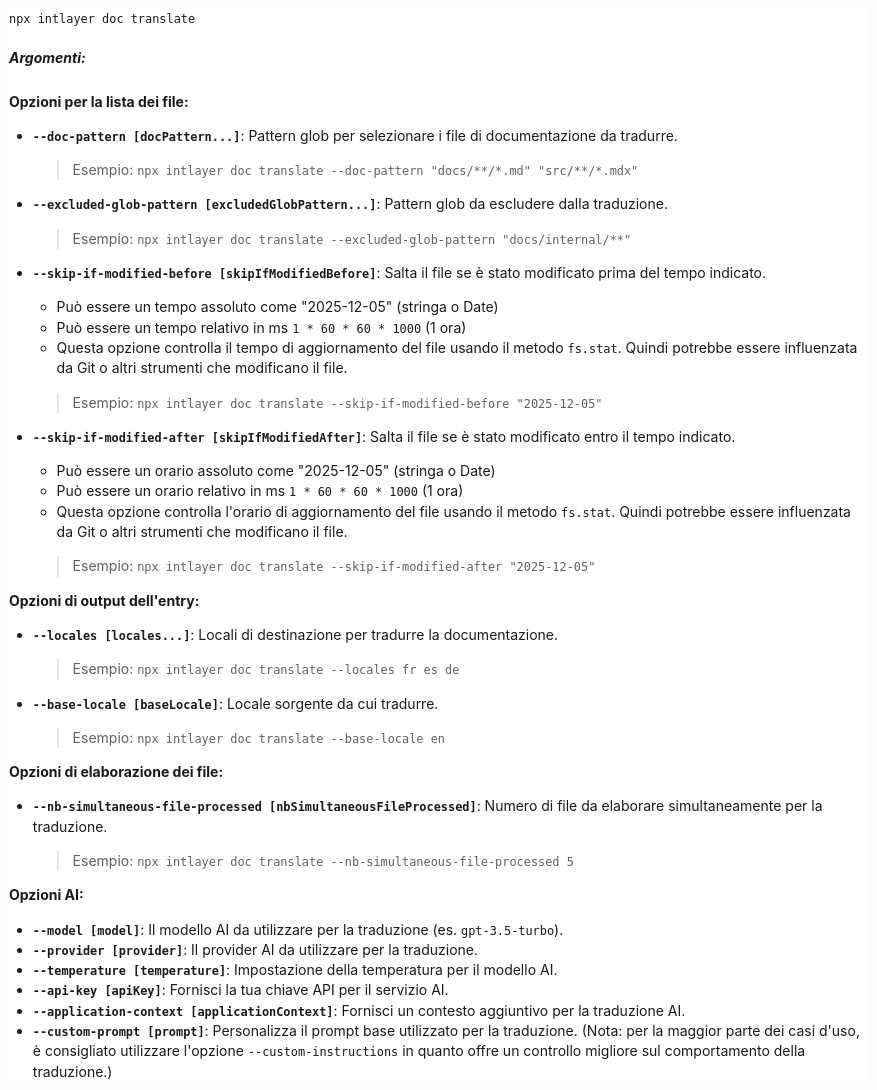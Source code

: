 ```bash
npx intlayer doc translate
```

##### Argomenti:

**Opzioni per la lista dei file:**

- **`--doc-pattern [docPattern...]`**: Pattern glob per selezionare i file di documentazione da tradurre.

  > Esempio: `npx intlayer doc translate --doc-pattern "docs/**/*.md" "src/**/*.mdx"`

- **`--excluded-glob-pattern [excludedGlobPattern...]`**: Pattern glob da escludere dalla traduzione.

  > Esempio: `npx intlayer doc translate --excluded-glob-pattern "docs/internal/**"`

- **`--skip-if-modified-before [skipIfModifiedBefore]`**: Salta il file se è stato modificato prima del tempo indicato.

  - Può essere un tempo assoluto come "2025-12-05" (stringa o Date)
  - Può essere un tempo relativo in ms `1 * 60 * 60 * 1000` (1 ora)
  - Questa opzione controlla il tempo di aggiornamento del file usando il metodo `fs.stat`. Quindi potrebbe essere influenzata da Git o altri strumenti che modificano il file.

  > Esempio: `npx intlayer doc translate --skip-if-modified-before "2025-12-05"`

- **`--skip-if-modified-after [skipIfModifiedAfter]`**: Salta il file se è stato modificato entro il tempo indicato.

  - Può essere un orario assoluto come "2025-12-05" (stringa o Date)
  - Può essere un orario relativo in ms `1 * 60 * 60 * 1000` (1 ora)
  - Questa opzione controlla l'orario di aggiornamento del file usando il metodo `fs.stat`. Quindi potrebbe essere influenzata da Git o altri strumenti che modificano il file.

  > Esempio: `npx intlayer doc translate --skip-if-modified-after "2025-12-05"`

**Opzioni di output dell'entry:**

- **`--locales [locales...]`**: Locali di destinazione per tradurre la documentazione.

  > Esempio: `npx intlayer doc translate --locales fr es de`

- **`--base-locale [baseLocale]`**: Locale sorgente da cui tradurre.

  > Esempio: `npx intlayer doc translate --base-locale en`

**Opzioni di elaborazione dei file:**

- **`--nb-simultaneous-file-processed [nbSimultaneousFileProcessed]`**: Numero di file da elaborare simultaneamente per la traduzione.

  > Esempio: `npx intlayer doc translate --nb-simultaneous-file-processed 5`

**Opzioni AI:**

- **`--model [model]`**: Il modello AI da utilizzare per la traduzione (es. `gpt-3.5-turbo`).
- **`--provider [provider]`**: Il provider AI da utilizzare per la traduzione.
- **`--temperature [temperature]`**: Impostazione della temperatura per il modello AI.
- **`--api-key [apiKey]`**: Fornisci la tua chiave API per il servizio AI.
- **`--application-context [applicationContext]`**: Fornisci un contesto aggiuntivo per la traduzione AI.
- **`--custom-prompt [prompt]`**: Personalizza il prompt base utilizzato per la traduzione. (Nota: per la maggior parte dei casi d'uso, è consigliato utilizzare l'opzione `--custom-instructions` in quanto offre un controllo migliore sul comportamento della traduzione.)
